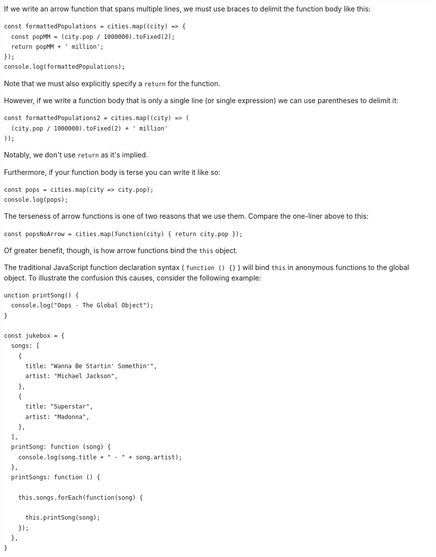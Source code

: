 If we write an arrow function that spans multiple lines, we must use braces to delimit the function body like this:

```text
const formattedPopulations = cities.map((city) => {
  const popMM = (city.pop / 1000000).toFixed(2);
  return popMM + ' million';
});
console.log(formattedPopulations);
```

Note that we must also explicitly specify a `return` for the function.

However, if we write a function body that is only a single line \(or single expression\) we can use parentheses to delimit it:

```text
const formattedPopulations2 = cities.map((city) => (
  (city.pop / 1000000).toFixed(2) + ' million'
));
```

Notably, we don't use `return` as it's implied.

Furthermore, if your function body is terse you can write it like so:

```text
const pops = cities.map(city => city.pop);
console.log(pops);
```

The terseness of arrow functions is one of two reasons that we use them. Compare the one-liner above to this:

```text
const popsNoArrow = cities.map(function(city) { return city.pop });
```

Of greater benefit, though, is how arrow functions bind the `this` object.

The traditional JavaScript function declaration syntax \( `function () {}` \) will bind `this` in anonymous functions to the global object. To illustrate the confusion this causes, consider the following example:

```text
unction printSong() {
  console.log("Oops - The Global Object");
}

const jukebox = {
  songs: [
    {
      title: "Wanna Be Startin' Somethin'",
      artist: "Michael Jackson",
    },
    {
      title: "Superstar",
      artist: "Madonna",
    },
  ],
  printSong: function (song) {
    console.log(song.title + " - " + song.artist);
  },
  printSongs: function () {

    this.songs.forEach(function(song) {

      this.printSong(song);
    });
  },
}
```
